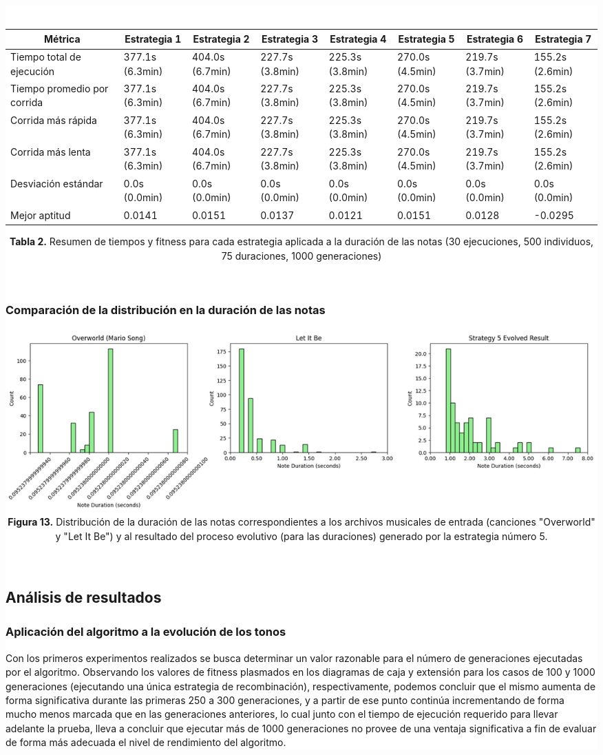 &nbsp;

| Métrica                   | Estrategia 1        | Estrategia 2        | Estrategia 3        | Estrategia 4        | Estrategia 5        | Estrategia 6        | Estrategia 7        |
|---------------------------|---------------------|---------------------|---------------------|---------------------|---------------------|---------------------|---------------------|
| Tiempo total de ejecución | 377.1s (6.3min)     | 404.0s (6.7min)     | 227.7s (3.8min)     | 225.3s (3.8min)     | 270.0s (4.5min)     | 219.7s (3.7min)     | 155.2s (2.6min)     |
| Tiempo promedio por corrida| 377.1s (6.3min)    | 404.0s (6.7min)     | 227.7s (3.8min)     | 225.3s (3.8min)     | 270.0s (4.5min)     | 219.7s (3.7min)     | 155.2s (2.6min)     |
| Corrida más rápida        | 377.1s (6.3min)     | 404.0s (6.7min)     | 227.7s (3.8min)     | 225.3s (3.8min)     | 270.0s (4.5min)     | 219.7s (3.7min)     | 155.2s (2.6min)     |
| Corrida más lenta         | 377.1s (6.3min)     | 404.0s (6.7min)     | 227.7s (3.8min)     | 225.3s (3.8min)     | 270.0s (4.5min)     | 219.7s (3.7min)     | 155.2s (2.6min)     |
| Desviación estándar       | 0.0s (0.0min)       | 0.0s (0.0min)       | 0.0s (0.0min)       | 0.0s (0.0min)       | 0.0s (0.0min)       | 0.0s (0.0min)       | 0.0s (0.0min)       |
| Mejor aptitud             | 0.0141              | 0.0151              | 0.0137              | 0.0121              | 0.0151              | 0.0128              | -0.0295             |
<div align="center">
<b>Tabla 2.</b> Resumen de tiempos y fitness para cada estrategia aplicada a la duración de las notas (30 ejecuciones, 500 individuos, 75 duraciones, 1000 generaciones)
</div>

&nbsp;

### Comparación de la distribución en la duración de las notas

<div align="center">

![](./plots/duration_distribution_comparison.png)  
<b>Figura 13.</b> Distribución de la duración de las notas correspondientes a los archivos musicales de entrada (canciones "Overworld" y "Let It Be") y al resultado del proceso evolutivo (para las duraciones) generado por la estrategia número 5.
</div>

&nbsp;

## Análisis de resultados

### Aplicación del algoritmo a la evolución de los tonos

Con los primeros experimentos realizados se busca determinar un valor razonable para el número de generaciones ejecutadas por el algoritmo. Observando los valores de fitness plasmados en los diagramas de caja y extensión para los casos de 100 y 1000 generaciones (ejecutando una única estrategia de recombinación), respectivamente, podemos concluir que el mismo aumenta de forma significativa durante las primeras 250 a 300 generaciones, y a partir de ese punto continúa incrementando de forma mucho menos marcada que en las generaciones anteriores, lo cual junto con el tiempo de ejecución requerido para llevar adelante la prueba, lleva a concluir que ejecutar más de 1000 generaciones no provee de una ventaja significativa a fin de evaluar de forma más adecuada el nivel de rendimiento del algoritmo.
